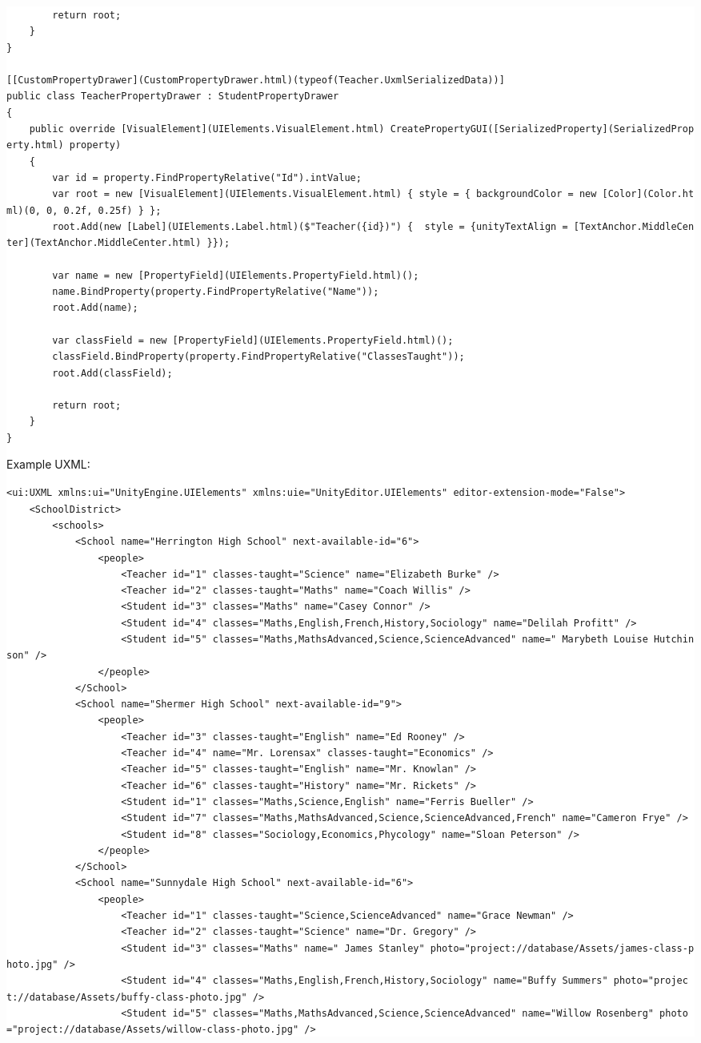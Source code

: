             return root;
        }
    }  
      
    [[CustomPropertyDrawer](CustomPropertyDrawer.html)(typeof(Teacher.UxmlSerializedData))]
    public class TeacherPropertyDrawer : StudentPropertyDrawer
    {
        public override [VisualElement](UIElements.VisualElement.html) CreatePropertyGUI([SerializedProperty](SerializedProperty.html) property)
        {
            var id = property.FindPropertyRelative("Id").intValue;
            var root = new [VisualElement](UIElements.VisualElement.html) { style = { backgroundColor = new [Color](Color.html)(0, 0, 0.2f, 0.25f) } };
            root.Add(new [Label](UIElements.Label.html)($"Teacher({id})") {  style = {unityTextAlign = [TextAnchor.MiddleCenter](TextAnchor.MiddleCenter.html) }});  
      
            var name = new [PropertyField](UIElements.PropertyField.html)();
            name.BindProperty(property.FindPropertyRelative("Name"));
            root.Add(name);  
      
            var classField = new [PropertyField](UIElements.PropertyField.html)();
            classField.BindProperty(property.FindPropertyRelative("ClassesTaught"));
            root.Add(classField);  
      
            return root;
        }
    }
    

Example UXML:

    
    
    <ui:UXML xmlns:ui="UnityEngine.UIElements" xmlns:uie="UnityEditor.UIElements" editor-extension-mode="False">
        <SchoolDistrict>
            <schools>
                <School name="Herrington High School" next-available-id="6">
                    <people>
                        <Teacher id="1" classes-taught="Science" name="Elizabeth Burke" />
                        <Teacher id="2" classes-taught="Maths" name="Coach Willis" />
                        <Student id="3" classes="Maths" name="Casey Connor" />
                        <Student id="4" classes="Maths,English,French,History,Sociology" name="Delilah Profitt" />
                        <Student id="5" classes="Maths,MathsAdvanced,Science,ScienceAdvanced" name=" Marybeth Louise Hutchinson" />
                    </people>
                </School>        
                <School name="Shermer High School" next-available-id="9">
                    <people>
                        <Teacher id="3" classes-taught="English" name="Ed Rooney" />
                        <Teacher id="4" name="Mr. Lorensax" classes-taught="Economics" />
                        <Teacher id="5" classes-taught="English" name="Mr. Knowlan" />
                        <Teacher id="6" classes-taught="History" name="Mr. Rickets" />
                        <Student id="1" classes="Maths,Science,English" name="Ferris Bueller" />
                        <Student id="7" classes="Maths,MathsAdvanced,Science,ScienceAdvanced,French" name="Cameron Frye" />
                        <Student id="8" classes="Sociology,Economics,Phycology" name="Sloan Peterson" />
                    </people>
                </School>
                <School name="Sunnydale High School" next-available-id="6">
                    <people>
                        <Teacher id="1" classes-taught="Science,ScienceAdvanced" name="Grace Newman" />
                        <Teacher id="2" classes-taught="Science" name="Dr. Gregory" />
                        <Student id="3" classes="Maths" name=" James Stanley" photo="project://database/Assets/james-class-photo.jpg" />
                        <Student id="4" classes="Maths,English,French,History,Sociology" name="Buffy Summers" photo="project://database/Assets/buffy-class-photo.jpg" />
                        <Student id="5" classes="Maths,MathsAdvanced,Science,ScienceAdvanced" name="Willow Rosenberg" photo="project://database/Assets/willow-class-photo.jpg" />